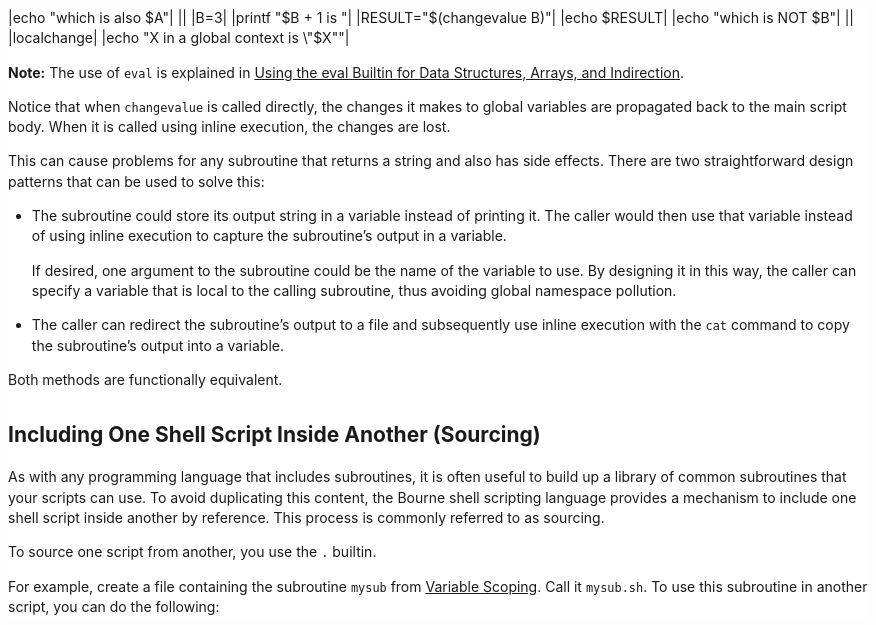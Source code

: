 |echo "which is also $A"|
||
|B=3|
|printf "$B + 1 is "|
|RESULT="$(changevalue B)"|
|echo $RESULT|
|echo "which is NOT $B"|
||
|localchange|
|echo "X in a global context is \"$X\""|

**Note:** The use of `eval` is explained in [Using the eval Builtin for Data Structures, Arrays, and Indirection](https://developer.apple.com/library/archive/documentation/OpenSource/Conceptual/ShellScripting/AdvancedTechniques/AdvancedTechniques.html#//apple_ref/doc/uid/TP40004268-TP40003521-SW1).

Notice that when `changevalue` is called directly, the changes it makes to global variables are propagated back to the main script body. When it is called using inline execution, the changes are lost.

This can cause problems for any subroutine that returns a string and also has side effects. There are two straightforward design patterns that can be used to solve this:

- The subroutine could store its output string in a variable instead of printing it. The caller would then use that variable instead of using inline execution to capture the subroutine’s output in a variable.
    
    If desired, one argument to the subroutine could be the name of the variable to use. By designing it in this way, the caller can specify a variable that is local to the calling subroutine, thus avoiding global namespace pollution.
    
- The caller can redirect the subroutine’s output to a file and subsequently use inline execution with the `cat` command to copy the subroutine’s output into a variable.
    

Both methods are functionally equivalent.

## Including One Shell Script Inside Another (Sourcing)

As with any programming language that includes subroutines, it is often useful to build up a library of common subroutines that your scripts can use. To avoid duplicating this content, the Bourne shell scripting language provides a mechanism to include one shell script inside another by reference. This process is commonly referred to as sourcing.

To source one script from another, you use the `.` builtin.

For example, create a file containing the subroutine `mysub` from [Variable Scoping](https://developer.apple.com/library/archive/documentation/OpenSource/Conceptual/ShellScripting/SubroutinesandScoping/SubroutinesandScoping.html#//apple_ref/doc/uid/TP40004268-TP40003513-SW2). Call it `mysub.sh`. To use this subroutine in another script, you can do the following:
